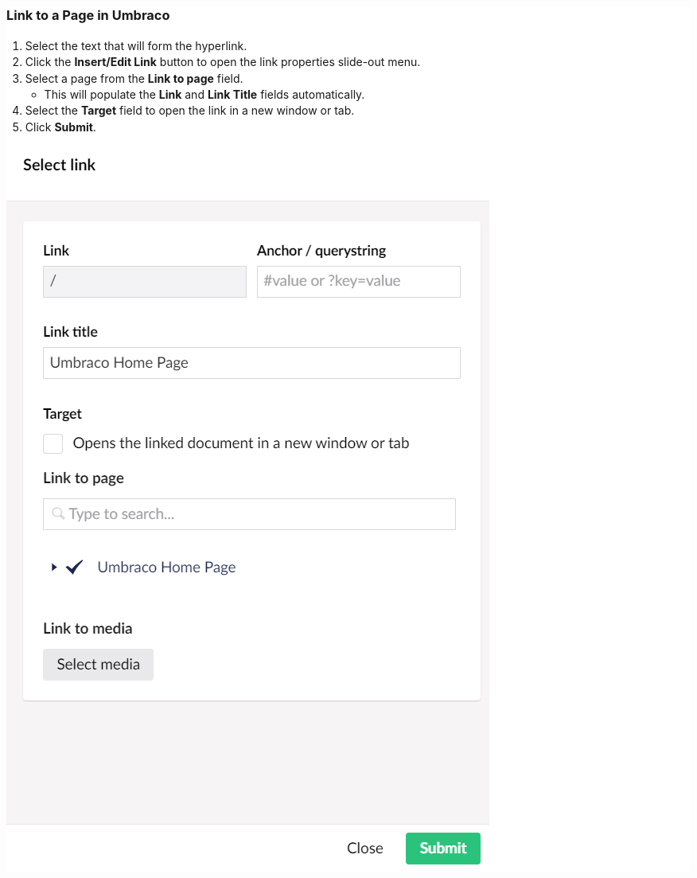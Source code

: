 ### Link to a Page in Umbraco

1. Select the text that will form the hyperlink.
2. Click the **Insert/Edit Link** button to open the link properties slide-out menu.
3. Select a page from the **Link to page** field.
   - This will populate the **Link** and  **Link Title** fields automatically.
4. Select the **Target** field to open the link in a new window or tab.
5. Click **Submit**.

![Link to a Page in Umbraco](images/Link-to-a-Page-v11.png)
